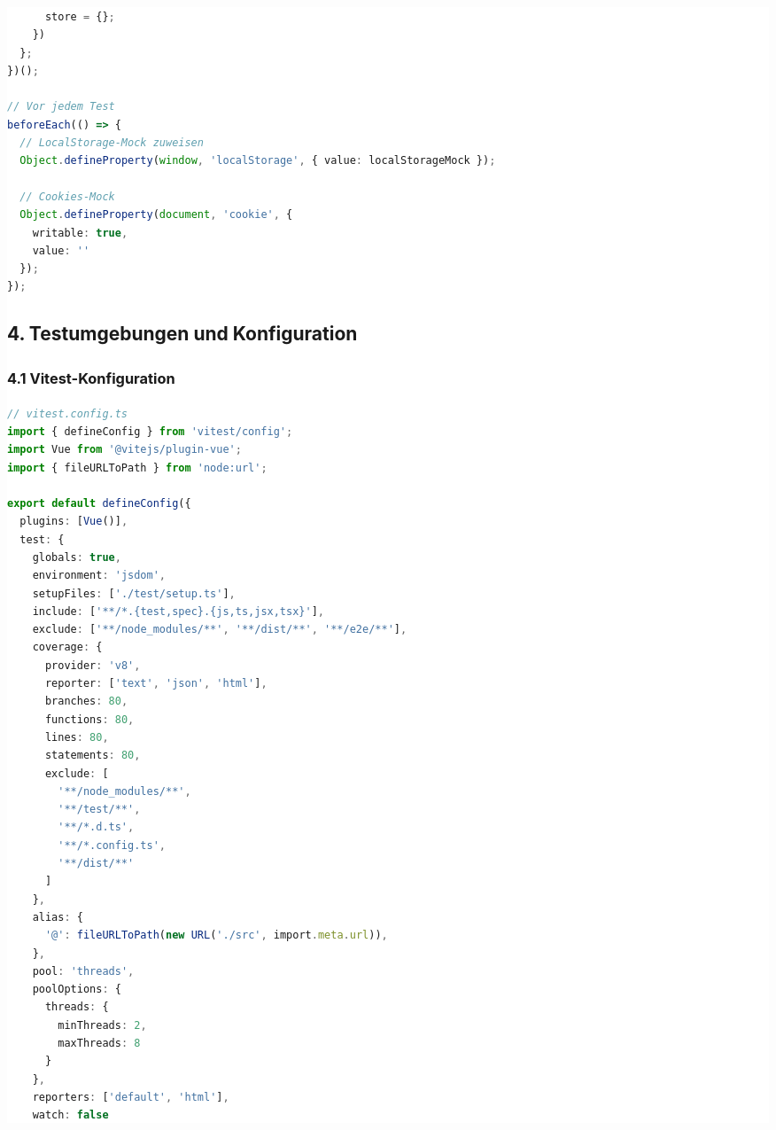 ```typescript
      store = {};
    })
  };
})();

// Vor jedem Test
beforeEach(() => {
  // LocalStorage-Mock zuweisen
  Object.defineProperty(window, 'localStorage', { value: localStorageMock });
  
  // Cookies-Mock
  Object.defineProperty(document, 'cookie', {
    writable: true,
    value: ''
  });
});
```

## 4. Testumgebungen und Konfiguration

### 4.1 Vitest-Konfiguration

```typescript
// vitest.config.ts
import { defineConfig } from 'vitest/config';
import Vue from '@vitejs/plugin-vue';
import { fileURLToPath } from 'node:url';

export default defineConfig({
  plugins: [Vue()],
  test: {
    globals: true,
    environment: 'jsdom',
    setupFiles: ['./test/setup.ts'],
    include: ['**/*.{test,spec}.{js,ts,jsx,tsx}'],
    exclude: ['**/node_modules/**', '**/dist/**', '**/e2e/**'],
    coverage: {
      provider: 'v8',
      reporter: ['text', 'json', 'html'],
      branches: 80,
      functions: 80,
      lines: 80,
      statements: 80,
      exclude: [
        '**/node_modules/**',
        '**/test/**',
        '**/*.d.ts',
        '**/*.config.ts',
        '**/dist/**'
      ]
    },
    alias: {
      '@': fileURLToPath(new URL('./src', import.meta.url)),
    },
    pool: 'threads',
    poolOptions: {
      threads: {
        minThreads: 2,
        maxThreads: 8
      }
    },
    reporters: ['default', 'html'],
    watch: false
```
